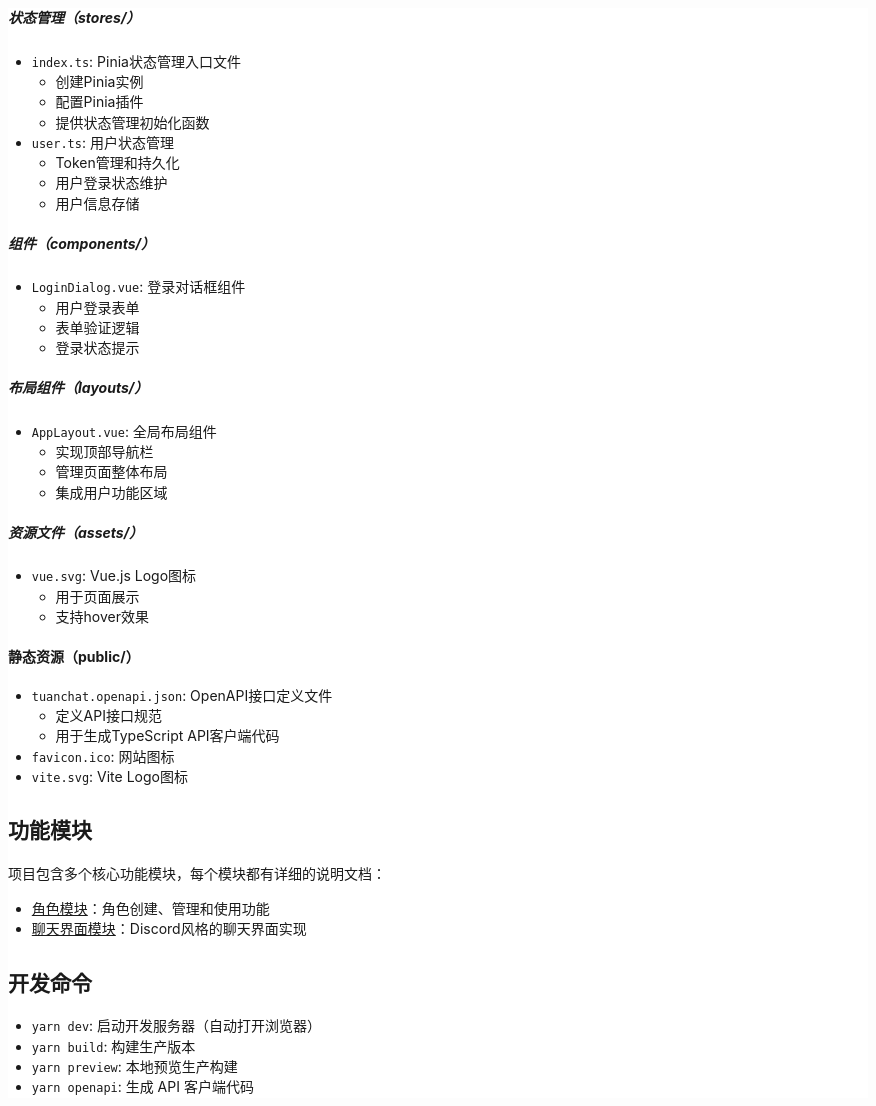 ##### 状态管理（stores/）
- `index.ts`: Pinia状态管理入口文件
  - 创建Pinia实例
  - 配置Pinia插件
  - 提供状态管理初始化函数
- `user.ts`: 用户状态管理
  - Token管理和持久化
  - 用户登录状态维护
  - 用户信息存储

##### 组件（components/）
- `LoginDialog.vue`: 登录对话框组件
  - 用户登录表单
  - 表单验证逻辑
  - 登录状态提示

##### 布局组件（layouts/）
- `AppLayout.vue`: 全局布局组件
  - 实现顶部导航栏
  - 管理页面整体布局
  - 集成用户功能区域

##### 资源文件（assets/）
- `vue.svg`: Vue.js Logo图标
  - 用于页面展示
  - 支持hover效果

#### 静态资源（public/）
- `tuanchat.openapi.json`: OpenAPI接口定义文件
  - 定义API接口规范
  - 用于生成TypeScript API客户端代码
- `favicon.ico`: 网站图标
- `vite.svg`: Vite Logo图标

## 功能模块

项目包含多个核心功能模块，每个模块都有详细的说明文档：

- [角色模块](./doc/模块说明/角色模块.md)：角色创建、管理和使用功能
- [聊天界面模块](./doc/模块说明/聊天界面模块.md)：Discord风格的聊天界面实现

## 开发命令

- `yarn dev`: 启动开发服务器（自动打开浏览器）
- `yarn build`: 构建生产版本
- `yarn preview`: 本地预览生产构建
- `yarn openapi`: 生成 API 客户端代码